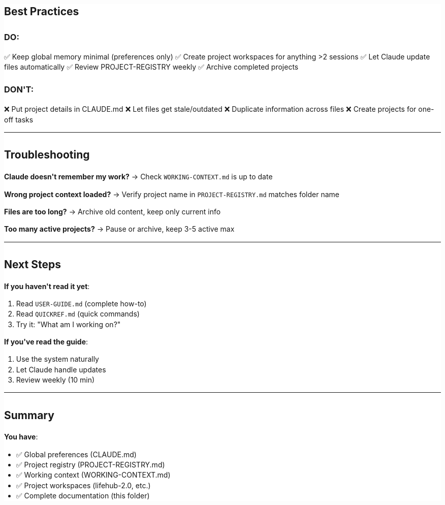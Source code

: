 ## Best Practices

### DO:
✅ Keep global memory minimal (preferences only)
✅ Create project workspaces for anything >2 sessions
✅ Let Claude update files automatically
✅ Review PROJECT-REGISTRY weekly
✅ Archive completed projects

### DON'T:
❌ Put project details in CLAUDE.md
❌ Let files get stale/outdated
❌ Duplicate information across files
❌ Create projects for one-off tasks

---

## Troubleshooting

**Claude doesn't remember my work?**
→ Check `WORKING-CONTEXT.md` is up to date

**Wrong project context loaded?**
→ Verify project name in `PROJECT-REGISTRY.md` matches folder name

**Files are too long?**
→ Archive old content, keep only current info

**Too many active projects?**
→ Pause or archive, keep 3-5 active max

---

## Next Steps

**If you haven't read it yet**:
1. Read `USER-GUIDE.md` (complete how-to)
2. Read `QUICKREF.md` (quick commands)
3. Try it: "What am I working on?"

**If you've read the guide**:
1. Use the system naturally
2. Let Claude handle updates
3. Review weekly (10 min)

---

## Summary

**You have**:
- ✅ Global preferences (CLAUDE.md)
- ✅ Project registry (PROJECT-REGISTRY.md)
- ✅ Working context (WORKING-CONTEXT.md)
- ✅ Project workspaces (lifehub-2.0, etc.)
- ✅ Complete documentation (this folder)
